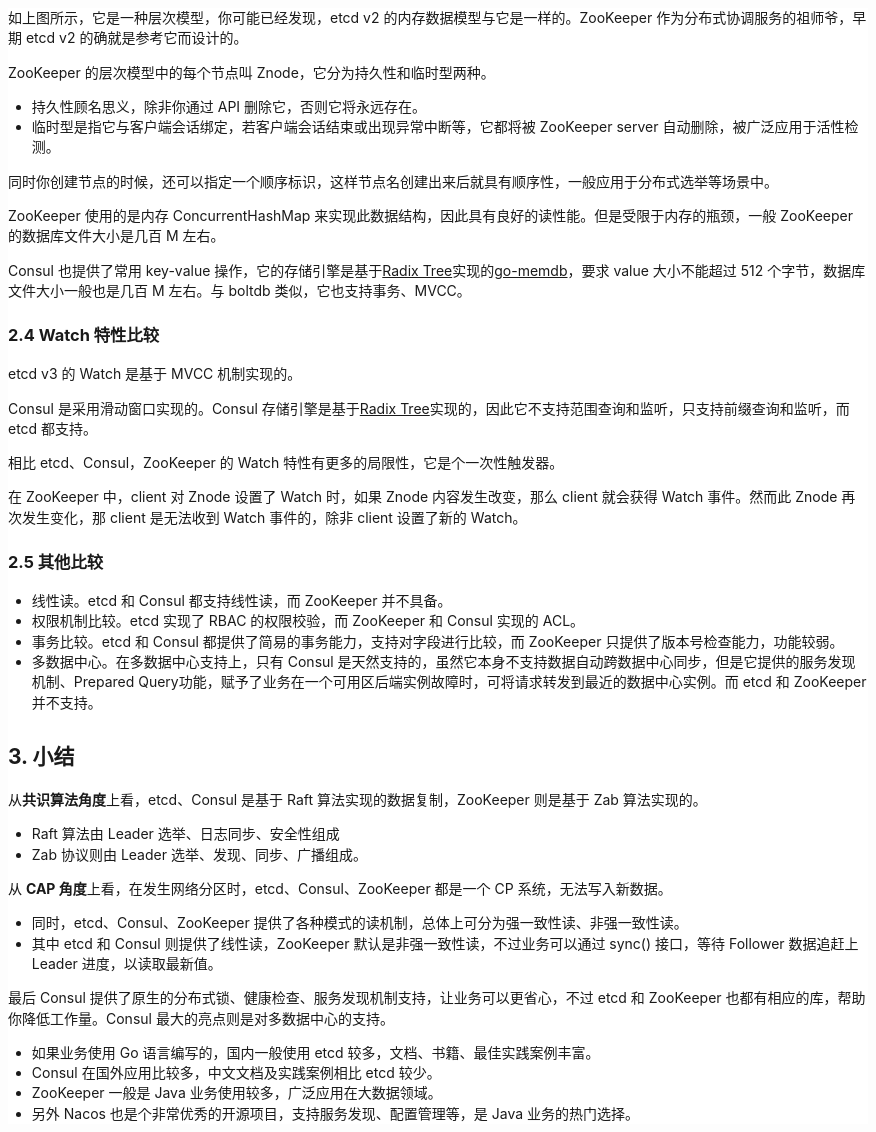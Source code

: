 如上图所示，它是一种层次模型，你可能已经发现，etcd v2 的内存数据模型与它是一样的。ZooKeeper 作为分布式协调服务的祖师爷，早期 etcd v2 的确就是参考它而设计的。

ZooKeeper 的层次模型中的每个节点叫 Znode，它分为持久性和临时型两种。

* 持久性顾名思义，除非你通过 API 删除它，否则它将永远存在。
* 临时型是指它与客户端会话绑定，若客户端会话结束或出现异常中断等，它都将被 ZooKeeper server 自动删除，被广泛应用于活性检测。

同时你创建节点的时候，还可以指定一个顺序标识，这样节点名创建出来后就具有顺序性，一般应用于分布式选举等场景中。

ZooKeeper 使用的是内存 ConcurrentHashMap 来实现此数据结构，因此具有良好的读性能。但是受限于内存的瓶颈，一般 ZooKeeper 的数据库文件大小是几百 M 左右。



Consul 也提供了常用 key-value 操作，它的存储引擎是基于[Radix Tree](https://en.wikipedia.org/wiki/Radix_tree#)实现的[go-memdb](https://github.com/hashicorp/go-memdb)，要求 value 大小不能超过 512 个字节，数据库文件大小一般也是几百 M 左右。与 boltdb 类似，它也支持事务、MVCC。





### 2.4 Watch 特性比较

etcd v3 的 Watch 是基于 MVCC 机制实现的。

Consul 是采用滑动窗口实现的。Consul 存储引擎是基于[Radix Tree](https://en.wikipedia.org/wiki/Radix_tree#)实现的，因此它不支持范围查询和监听，只支持前缀查询和监听，而 etcd 都支持。

相比 etcd、Consul，ZooKeeper 的 Watch 特性有更多的局限性，它是个一次性触发器。

在 ZooKeeper 中，client 对 Znode 设置了 Watch 时，如果 Znode 内容发生改变，那么 client 就会获得 Watch 事件。然而此 Znode 再次发生变化，那 client 是无法收到 Watch 事件的，除非 client 设置了新的 Watch。



### 2.5 其他比较

* 线性读。etcd 和 Consul 都支持线性读，而 ZooKeeper 并不具备。
* 权限机制比较。etcd 实现了 RBAC 的权限校验，而 ZooKeeper 和 Consul 实现的 ACL。
* 事务比较。etcd 和 Consul 都提供了简易的事务能力，支持对字段进行比较，而 ZooKeeper 只提供了版本号检查能力，功能较弱。
* 多数据中心。在多数据中心支持上，只有 Consul 是天然支持的，虽然它本身不支持数据自动跨数据中心同步，但是它提供的服务发现机制、Prepared Query功能，赋予了业务在一个可用区后端实例故障时，可将请求转发到最近的数据中心实例。而 etcd 和 ZooKeeper 并不支持。



## 3. 小结

从**共识算法角度**上看，etcd、Consul 是基于 Raft 算法实现的数据复制，ZooKeeper 则是基于 Zab 算法实现的。

* Raft 算法由 Leader 选举、日志同步、安全性组成
* Zab 协议则由 Leader 选举、发现、同步、广播组成。

从 **CAP 角度**上看，在发生网络分区时，etcd、Consul、ZooKeeper 都是一个 CP 系统，无法写入新数据。

* 同时，etcd、Consul、ZooKeeper 提供了各种模式的读机制，总体上可分为强一致性读、非强一致性读。
* 其中 etcd 和 Consul 则提供了线性读，ZooKeeper 默认是非强一致性读，不过业务可以通过 sync() 接口，等待 Follower 数据追赶上 Leader 进度，以读取最新值。

最后 Consul 提供了原生的分布式锁、健康检查、服务发现机制支持，让业务可以更省心，不过 etcd 和 ZooKeeper 也都有相应的库，帮助你降低工作量。Consul 最大的亮点则是对多数据中心的支持。



* 如果业务使用 Go 语言编写的，国内一般使用 etcd 较多，文档、书籍、最佳实践案例丰富。
* Consul 在国外应用比较多，中文文档及实践案例相比 etcd 较少。
* ZooKeeper 一般是 Java 业务使用较多，广泛应用在大数据领域。
* 另外 Nacos 也是个非常优秀的开源项目，支持服务发现、配置管理等，是 Java 业务的热门选择。

